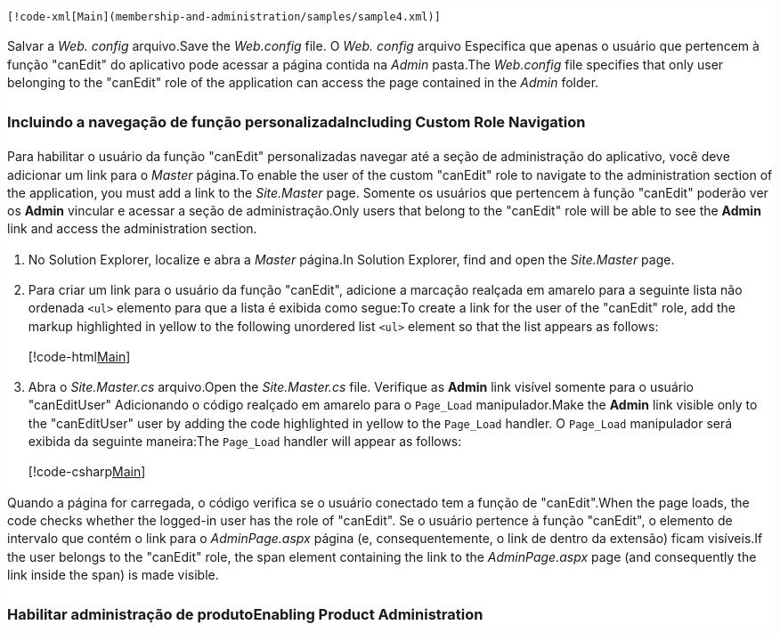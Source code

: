    [!code-xml[Main](membership-and-administration/samples/sample4.xml)]

<span data-ttu-id="5b49d-196">Salvar a *Web. config* arquivo.</span><span class="sxs-lookup"><span data-stu-id="5b49d-196">Save the *Web.config* file.</span></span> <span data-ttu-id="5b49d-197">O *Web. config* arquivo Especifica que apenas o usuário que pertencem à função "canEdit" do aplicativo pode acessar a página contida na *Admin* pasta.</span><span class="sxs-lookup"><span data-stu-id="5b49d-197">The *Web.config* file specifies that only user belonging to the "canEdit" role of the application can access the page contained in the *Admin* folder.</span></span>

### <a name="including-custom-role-navigation"></a><span data-ttu-id="5b49d-198">Incluindo a navegação de função personalizada</span><span class="sxs-lookup"><span data-stu-id="5b49d-198">Including Custom Role Navigation</span></span>

<span data-ttu-id="5b49d-199">Para habilitar o usuário da função "canEdit" personalizadas navegar até a seção de administração do aplicativo, você deve adicionar um link para o *Master* página.</span><span class="sxs-lookup"><span data-stu-id="5b49d-199">To enable the user of the custom "canEdit" role to navigate to the administration section of the application, you must add a link to the *Site.Master* page.</span></span> <span data-ttu-id="5b49d-200">Somente os usuários que pertencem à função "canEdit" poderão ver os **Admin** vincular e acessar a seção de administração.</span><span class="sxs-lookup"><span data-stu-id="5b49d-200">Only users that belong to the "canEdit" role will be able to see the **Admin** link and access the administration section.</span></span>

1. <span data-ttu-id="5b49d-201">No Solution Explorer, localize e abra a *Master* página.</span><span class="sxs-lookup"><span data-stu-id="5b49d-201">In Solution Explorer, find and open the *Site.Master* page.</span></span>
2. <span data-ttu-id="5b49d-202">Para criar um link para o usuário da função "canEdit", adicione a marcação realçada em amarelo para a seguinte lista não ordenada `<ul>` elemento para que a lista é exibida como segue:</span><span class="sxs-lookup"><span data-stu-id="5b49d-202">To create a link for the user of the "canEdit" role, add the markup highlighted in yellow to the following unordered list `<ul>` element so that the list appears as follows:</span></span>  

    [!code-html[Main](membership-and-administration/samples/sample5.html?highlight=2-3)]
3. <span data-ttu-id="5b49d-203">Abra o *Site.Master.cs* arquivo.</span><span class="sxs-lookup"><span data-stu-id="5b49d-203">Open the *Site.Master.cs* file.</span></span> <span data-ttu-id="5b49d-204">Verifique as **Admin** link visível somente para o usuário "canEditUser" Adicionando o código realçado em amarelo para o `Page_Load` manipulador.</span><span class="sxs-lookup"><span data-stu-id="5b49d-204">Make the **Admin** link visible only to the "canEditUser" user by adding the code highlighted in yellow to the `Page_Load` handler.</span></span> <span data-ttu-id="5b49d-205">O `Page_Load` manipulador será exibida da seguinte maneira:</span><span class="sxs-lookup"><span data-stu-id="5b49d-205">The `Page_Load` handler will appear as follows:</span></span>   

    [!code-csharp[Main](membership-and-administration/samples/sample6.cs?highlight=3-6)]

<span data-ttu-id="5b49d-206">Quando a página for carregada, o código verifica se o usuário conectado tem a função de "canEdit".</span><span class="sxs-lookup"><span data-stu-id="5b49d-206">When the page loads, the code checks whether the logged-in user has the role of "canEdit".</span></span> <span data-ttu-id="5b49d-207">Se o usuário pertence à função "canEdit", o elemento de intervalo que contém o link para o *AdminPage.aspx* página (e, consequentemente, o link de dentro da extensão) ficam visíveis.</span><span class="sxs-lookup"><span data-stu-id="5b49d-207">If the user belongs to the "canEdit" role, the span element containing the link to the *AdminPage.aspx* page (and consequently the link inside the span) is made visible.</span></span>

### <a name="enabling-product-administration"></a><span data-ttu-id="5b49d-208">Habilitar administração de produto</span><span class="sxs-lookup"><span data-stu-id="5b49d-208">Enabling Product Administration</span></span>
